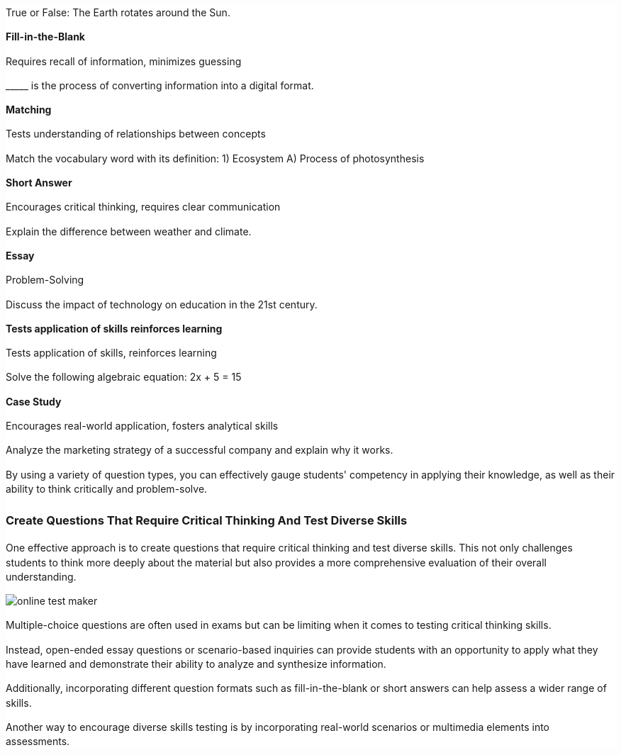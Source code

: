 True or False: The Earth rotates around the Sun.

**Fill-in-the-Blank**

Requires recall of information, minimizes guessing

_____ is the process of converting information into a digital format.

**Matching**

Tests understanding of relationships between concepts

Match the vocabulary word with its definition: 1) Ecosystem A) Process of photosynthesis

**Short Answer**

Encourages critical thinking, requires clear communication

Explain the difference between weather and climate.

**Essay**

Problem-Solving

Discuss the impact of technology on education in the 21st century.

**Tests application of skills reinforces learning**

Tests application of skills, reinforces learning

Solve the following algebraic equation: 2x + 5 = 15

**Case Study**

Encourages real-world application, fosters analytical skills

Analyze the marketing strategy of a successful company and explain why it works.

By using a variety of question types, you can effectively gauge students' competency in applying their knowledge, as well as their ability to think critically and problem-solve.

### Create Questions That Require Critical Thinking And Test Diverse Skills

One effective approach is to create questions that require critical thinking and test diverse skills. This not only challenges students to think more deeply about the material but also provides a more comprehensive evaluation of their overall understanding.

![online test maker](/images/blog/1/6.png)

Multiple-choice questions are often used in exams but can be limiting when it comes to testing critical thinking skills.

Instead, open-ended essay questions or scenario-based inquiries can provide students with an opportunity to apply what they have learned and demonstrate their ability to analyze and synthesize information.

Additionally, incorporating different question formats such as fill-in-the-blank or short answers can help assess a wider range of skills.

Another way to encourage diverse skills testing is by incorporating real-world scenarios or multimedia elements into assessments.
